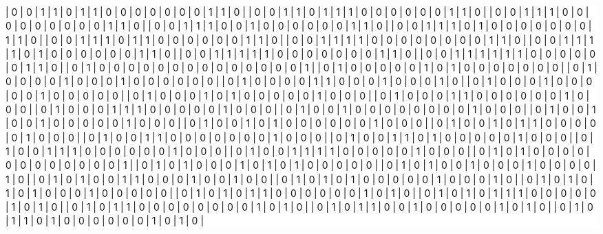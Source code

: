 |   0   |   0   |   1   |   1   |   0   |   1   |   1   |   0   |   0   |   0   |   0   |   0   |   0   |   0   |   1   |   1   |   0   |
|   0   |   0   |   1   |   1   |   0   |   1   |   1   |   1   |   0   |   0   |   0   |   0   |   0   |   0   |   1   |   1   |   0   |
|   0   |   0   |   1   |   1   |   1   |   0   |   0   |   0   |   0   |   0   |   0   |   0   |   0   |   0   |   1   |   1   |   0   |
|   0   |   0   |   1   |   1   |   1   |   0   |   0   |   1   |   0   |   0   |   0   |   0   |   0   |   0   |   1   |   1   |   0   |
|   0   |   0   |   1   |   1   |   1   |   0   |   1   |   0   |   0   |   0   |   0   |   0   |   0   |   0   |   1   |   1   |   0   |
|   0   |   0   |   1   |   1   |   1   |   0   |   1   |   1   |   0   |   0   |   0   |   0   |   0   |   0   |   1   |   1   |   0   |
|   0   |   0   |   1   |   1   |   1   |   1   |   0   |   0   |   0   |   0   |   0   |   0   |   0   |   0   |   1   |   1   |   0   |
|   0   |   0   |   1   |   1   |   1   |   1   |   0   |   1   |   0   |   0   |   0   |   0   |   0   |   0   |   1   |   1   |   0   |
|   0   |   0   |   1   |   1   |   1   |   1   |   1   |   0   |   0   |   0   |   0   |   0   |   0   |   0   |   1   |   1   |   0   |
|   0   |   0   |   1   |   1   |   1   |   1   |   1   |   1   |   0   |   0   |   0   |   0   |   0   |   0   |   1   |   1   |   0   |
|   0   |   1   |   0   |   0   |   0   |   0   |   0   |   0   |   0   |   0   |   0   |   0   |   0   |   0   |   0   |   0   |   1   |
|   0   |   1   |   0   |   0   |   0   |   0   |   0   |   1   |   0   |   1   |   0   |   0   |   0   |   0   |   0   |   0   |   0   |
|   0   |   1   |   0   |   0   |   0   |   0   |   1   |   0   |   0   |   0   |   1   |   0   |   0   |   0   |   0   |   0   |   0   |
|   0   |   1   |   0   |   0   |   0   |   0   |   1   |   1   |   0   |   0   |   0   |   1   |   0   |   0   |   0   |   1   |   0   |
|   0   |   1   |   0   |   0   |   0   |   1   |   0   |   0   |   0   |   0   |   0   |   1   |   0   |   0   |   0   |   0   |   0   |
|   0   |   1   |   0   |   0   |   0   |   1   |   0   |   1   |   0   |   0   |   0   |   0   |   0   |   1   |   0   |   0   |   0   |
|   0   |   1   |   0   |   0   |   0   |   1   |   1   |   0   |   0   |   0   |   0   |   0   |   0   |   1   |   0   |   0   |   0   |
|   0   |   1   |   0   |   0   |   0   |   1   |   1   |   1   |   0   |   0   |   0   |   0   |   0   |   1   |   0   |   0   |   0   |
|   0   |   1   |   0   |   0   |   1   |   0   |   0   |   0   |   0   |   0   |   0   |   0   |   0   |   1   |   0   |   0   |   0   |
|   0   |   1   |   0   |   0   |   1   |   0   |   0   |   1   |   0   |   0   |   0   |   0   |   0   |   1   |   0   |   0   |   0   |
|   0   |   1   |   0   |   0   |   1   |   0   |   1   |   0   |   0   |   0   |   0   |   0   |   0   |   1   |   0   |   0   |   0   |
|   0   |   1   |   0   |   0   |   1   |   0   |   1   |   1   |   0   |   0   |   0   |   0   |   0   |   1   |   0   |   0   |   0   |
|   0   |   1   |   0   |   0   |   1   |   1   |   0   |   0   |   0   |   0   |   0   |   0   |   0   |   1   |   0   |   0   |   0   |
|   0   |   1   |   0   |   0   |   1   |   1   |   0   |   1   |   0   |   0   |   0   |   0   |   0   |   1   |   0   |   0   |   0   |
|   0   |   1   |   0   |   0   |   1   |   1   |   1   |   0   |   0   |   0   |   0   |   0   |   0   |   1   |   0   |   0   |   0   |
|   0   |   1   |   0   |   0   |   1   |   1   |   1   |   1   |   0   |   0   |   0   |   0   |   0   |   1   |   0   |   0   |   0   |
|   0   |   1   |   0   |   1   |   0   |   0   |   0   |   0   |   0   |   0   |   0   |   0   |   0   |   0   |   0   |   0   |   1   |
|   0   |   1   |   0   |   1   |   0   |   0   |   0   |   1   |   0   |   1   |   0   |   1   |   0   |   0   |   0   |   0   |   0   |
|   0   |   1   |   0   |   1   |   0   |   0   |   1   |   0   |   0   |   0   |   1   |   0   |   0   |   0   |   0   |   1   |   0   |
|   0   |   1   |   0   |   1   |   0   |   0   |   1   |   1   |   0   |   0   |   0   |   1   |   0   |   0   |   1   |   0   |   0   |
|   0   |   1   |   0   |   1   |   0   |   1   |   0   |   0   |   0   |   0   |   0   |   1   |   0   |   0   |   0   |   1   |   0   |
|   0   |   1   |   0   |   1   |   0   |   1   |   0   |   1   |   0   |   0   |   0   |   1   |   0   |   0   |   0   |   0   |   0   |
|   0   |   1   |   0   |   1   |   0   |   1   |   1   |   0   |   0   |   0   |   0   |   0   |   0   |   1   |   0   |   1   |   0   |
|   0   |   1   |   0   |   1   |   0   |   1   |   1   |   1   |   0   |   0   |   0   |   0   |   0   |   1   |   0   |   1   |   0   |
|   0   |   1   |   0   |   1   |   1   |   0   |   0   |   0   |   0   |   0   |   0   |   0   |   0   |   1   |   0   |   1   |   0   |
|   0   |   1   |   0   |   1   |   1   |   0   |   0   |   1   |   0   |   0   |   0   |   0   |   0   |   1   |   0   |   1   |   0   |
|   0   |   1   |   0   |   1   |   1   |   0   |   1   |   0   |   0   |   0   |   0   |   0   |   0   |   1   |   0   |   1   |   0   |